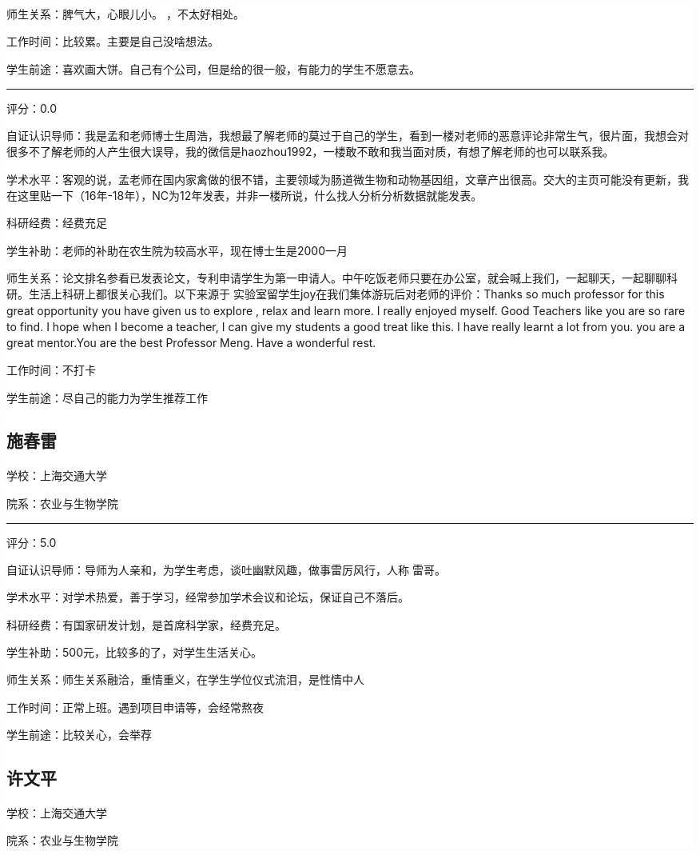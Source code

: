 师生关系：脾气大，心眼儿小。
，不太好相处。

工作时间：比较累。主要是自己没啥想法。

学生前途：喜欢画大饼。自己有个公司，但是给的很一般，有能力的学生不愿意去。

* * *

评分：0.0

自证认识导师：我是孟和老师博士生周浩，我想最了解老师的莫过于自己的学生，看到一楼对老师的恶意评论非常生气，很片面，我想会对很多不了解老师的人产生很大误导，我的微信是haozhou1992，一楼敢不敢和我当面对质，有想了解老师的也可以联系我。

学术水平：客观的说，孟老师在国内家禽做的很不错，主要领域为肠道微生物和动物基因组，文章产出很高。交大的主页可能没有更新，我在这里贴一下（16年-18年），NC为12年发表，并非一楼所说，什么找人分析分析数据就能发表。

科研经费：经费充足

学生补助：老师的补助在农生院为较高水平，现在博士生是2000一月

师生关系：论文排名参看已发表论文，专利申请学生为第一申请人。中午吃饭老师只要在办公室，就会喊上我们，一起聊天，一起聊聊科研。生活上科研上都很关心我们。以下来源于 实验室留学生joy在我们集体游玩后对老师的评价：Thanks so much professor for this great opportunity you have given us to explore , relax and learn more. I really enjoyed myself. Good Teachers like you are so rare to find. I hope when I become a teacher, I can give my students a good treat like this. I have really learnt a lot from you. you are a great mentor.You are the best Professor Meng. Have a wonderful rest.

工作时间：不打卡

学生前途：尽自己的能力为学生推荐工作

## 施春雷

学校：上海交通大学

院系：农业与生物学院

* * *

评分：5.0

自证认识导师：导师为人亲和，为学生考虑，谈吐幽默风趣，做事雷厉风行，人称 雷哥。

学术水平：对学术热爱，善于学习，经常参加学术会议和论坛，保证自己不落后。

科研经费：有国家研发计划，是首席科学家，经费充足。

学生补助：500元，比较多的了，对学生生活关心。

师生关系：师生关系融洽，重情重义，在学生学位仪式流泪，是性情中人

工作时间：正常上班。遇到项目申请等，会经常熬夜

学生前途：比较关心，会举荐

## 许文平

学校：上海交通大学

院系：农业与生物学院
